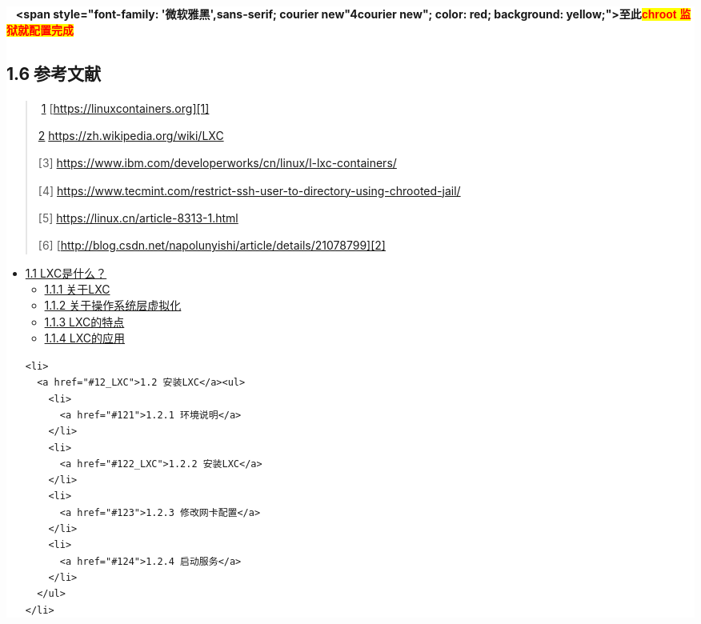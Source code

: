 &nbsp;&nbsp; **<span style="font-family: '微软雅黑',sans-serif; courier new"4courier new"; color: red; background: yellow;">至此</span>****<span style="font-family: '微软雅黑',sans-serif; color: red; background: yellow;">chroot </span>****<span style="font-family: '微软雅黑',sans-serif; color: red; background: yellow;">监狱就配置完成</span>**

## <span id="16">1.6 <span style="font-family: '微软雅黑',sans-serif;">参考文献</span></span>

> &nbsp;[1]&nbsp;[https://linuxcontainers.org][1]
> 
> [2]&nbsp;<https://zh.wikipedia.org/wiki/LXC>
> 
> [3]&nbsp;<https://www.ibm.com/developerworks/cn/linux/l-lxc-containers/>
> 
> [4]&nbsp;<https://www.tecmint.com/restrict-ssh-user-to-directory-using-chrooted-jail/>
> 
> [5]&nbsp;<https://linux.cn/article-8313-1.html>
> 
> [6]&nbsp;[http://blog.csdn.net/napolunyishi/article/details/21078799][2]

<div id="toc_container" class="toc_white have_bullets">
  <ul class="toc_list">
    <li>
      <a href="#11_LXC">1.1 LXC是什么？</a><ul>
        <li>
          <a href="#111_LXC">1.1.1 关于LXC</a>
        </li>
        <li>
          <a href="#112">1.1.2 关于操作系统层虚拟化</a>
        </li>
        <li>
          <a href="#113_LXC">1.1.3 LXC的特点</a>
        </li>
        <li>
          <a href="#114_LXC">1.1.4 LXC的应用</a>
        </li>
      </ul>
    </li>
    
    <li>
      <a href="#12_LXC">1.2 安装LXC</a><ul>
        <li>
          <a href="#121">1.2.1 环境说明</a>
        </li>
        <li>
          <a href="#122_LXC">1.2.2 安装LXC</a>
        </li>
        <li>
          <a href="#123">1.2.3 修改网卡配置</a>
        </li>
        <li>
          <a href="#124">1.2.4 启动服务</a>
        </li>
      </ul>
    </li>
    

 [1]: https://linuxcontainers.org/
 [2]: /wp-content/themes/clsn-003/inc/go.php?url=http://blog.csdn.net/napolunyishi/article/details/21078799